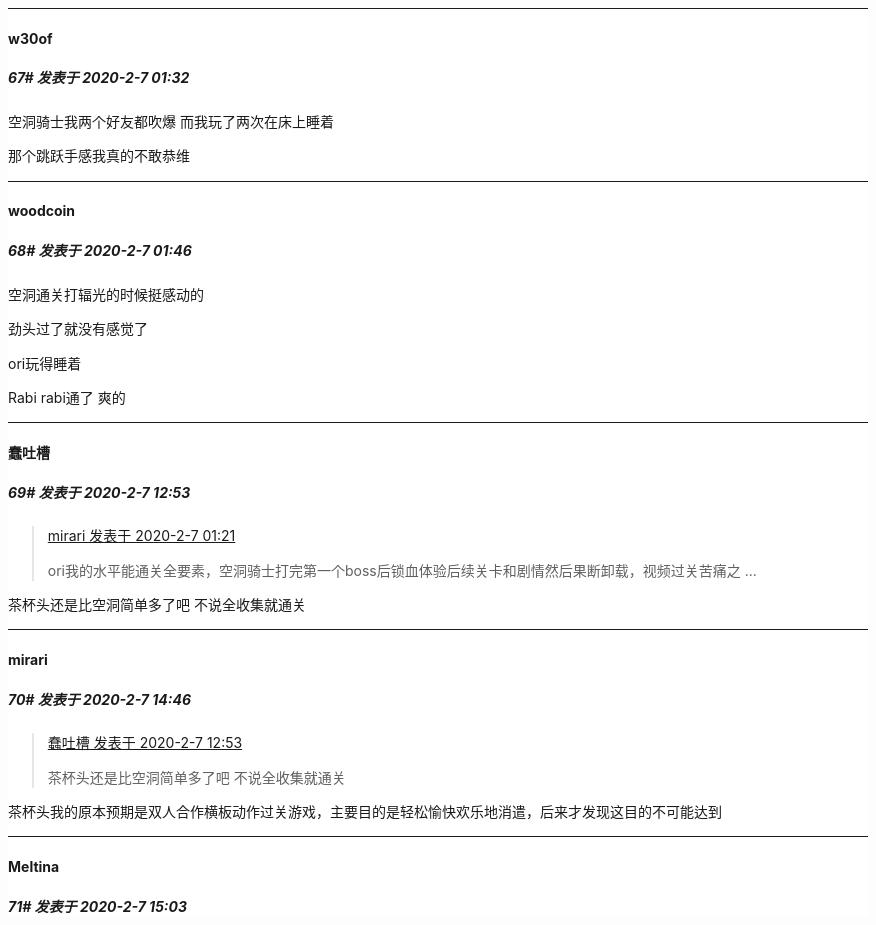 
-----

####  w30of  
##### 67#       发表于 2020-2-7 01:32


空洞骑士我两个好友都吹爆
而我玩了两次在床上睡着

那个跳跃手感我真的不敢恭维


-----

####  woodcoin  
##### 68#       发表于 2020-2-7 01:46


空洞通关打辐光的时候挺感动的

劲头过了就没有感觉了


ori玩得睡着


Rabi rabi通了 爽的


-----

####  蠢吐槽  
##### 69#       发表于 2020-2-7 12:53


<blockquote><a href="httphttps://bbs.saraba1st.com/2b/forum.php?mod=redirect&amp;goto=findpost&amp;pid=46347837&amp;ptid=1912447" target="_blank">mirari 发表于 2020-2-7 01:21</a>

ori我的水平能通关全要素，空洞骑士打完第一个boss后锁血体验后续关卡和剧情然后果断卸载，视频过关苦痛之 ...</blockquote>
茶杯头还是比空洞简单多了吧 不说全收集就通关


-----

####  mirari  
##### 70#       发表于 2020-2-7 14:46


<blockquote><a href="httphttps://bbs.saraba1st.com/2b/forum.php?mod=redirect&amp;goto=findpost&amp;pid=46351181&amp;ptid=1912447" target="_blank">蠢吐槽 发表于 2020-2-7 12:53</a>

茶杯头还是比空洞简单多了吧 不说全收集就通关</blockquote>
茶杯头我的原本预期是双人合作横板动作过关游戏，主要目的是轻松愉快欢乐地消遣，后来才发现这目的不可能达到


-----

####  Meltina  
##### 71#       发表于 2020-2-7 15:03
